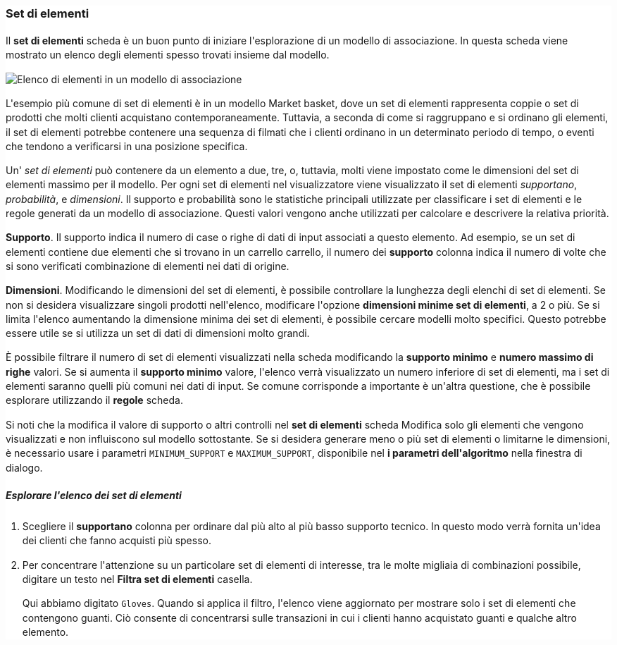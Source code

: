 ###  <a name="BKMK_Itemsets"></a> Set di elementi  
 Il **set di elementi** scheda è un buon punto di iniziare l'esplorazione di un modello di associazione. In questa scheda viene mostrato un elenco degli elementi spesso trovati insieme dal modello.  
  
 ![Elenco di elementi in un modello di associazione](media/dm13-association-itemsets.gif "elenco di elementi in un modello di associazione")  
  
 L'esempio più comune di set di elementi è in un modello Market basket, dove un set di elementi rappresenta coppie o set di prodotti che molti clienti acquistano contemporaneamente. Tuttavia, a seconda di come si raggruppano e si ordinano gli elementi, il set di elementi potrebbe contenere una sequenza di filmati che i clienti ordinano in un determinato periodo di tempo, o eventi che tendono a verificarsi in una posizione specifica.  
  
 Un' *set di elementi* può contenere da un elemento a due, tre, o, tuttavia, molti viene impostato come le dimensioni del set di elementi massimo per il modello. Per ogni set di elementi nel visualizzatore viene visualizzato il set di elementi *supportano*, *probabilità*, e *dimensioni*. Il supporto e probabilità sono le statistiche principali utilizzate per classificare i set di elementi e le regole generati da un modello di associazione. Questi valori vengono anche utilizzati per calcolare e descrivere la relativa priorità.  
  
 **Supporto**. Il supporto indica il numero di case o righe di dati di input associati a questo elemento. Ad esempio, se un set di elementi contiene due elementi che si trovano in un carrello carrello, il numero dei **supporto** colonna indica il numero di volte che si sono verificati combinazione di elementi nei dati di origine.  
  
 **Dimensioni**. Modificando le dimensioni del set di elementi, è possibile controllare la lunghezza degli elenchi di set di elementi. Se non si desidera visualizzare singoli prodotti nell'elenco, modificare l'opzione **dimensioni minime set di elementi**, a 2 o più.  Se si limita l'elenco aumentando la dimensione minima dei set di elementi, è possibile cercare modelli molto specifici. Questo potrebbe essere utile se si utilizza un set di dati di dimensioni molto grandi.  
  
 È possibile filtrare il numero di set di elementi visualizzati nella scheda modificando la **supporto minimo** e **numero massimo di righe** valori. Se si aumenta il **supporto minimo** valore, l'elenco verrà visualizzato un numero inferiore di set di elementi, ma i set di elementi saranno quelli più comuni nei dati di input. Se comune corrisponde a importante è un'altra questione, che è possibile esplorare utilizzando il **regole** scheda.  
  
 Si noti che la modifica il valore di supporto o altri controlli nel **set di elementi** scheda Modifica solo gli elementi che vengono visualizzati e non influiscono sul modello sottostante. Se si desidera generare meno o più set di elementi o limitarne le dimensioni, è necessario usare i parametri `MINIMUM_SUPPORT` e `MAXIMUM_SUPPORT`, disponibile nel **i parametri dell'algoritmo** nella finestra di dialogo.  
  
##### <a name="explore-the-itemsets-list"></a>Esplorare l'elenco dei set di elementi  
  
1.  Scegliere il **supportano** colonna per ordinare dal più alto al più basso supporto tecnico. In questo modo verrà fornita un'idea dei clienti che fanno acquisti più spesso.  
  
2.  Per concentrare l'attenzione su un particolare set di elementi di interesse, tra le molte migliaia di combinazioni possibile, digitare un testo nel **Filtra set di elementi** casella.  
  
     Qui abbiamo digitato `Gloves`. Quando si applica il filtro, l'elenco viene aggiornato per mostrare solo i set di elementi che contengono guanti. Ciò consente di concentrarsi sulle transazioni in cui i clienti hanno acquistato guanti e qualche altro elemento.  
  